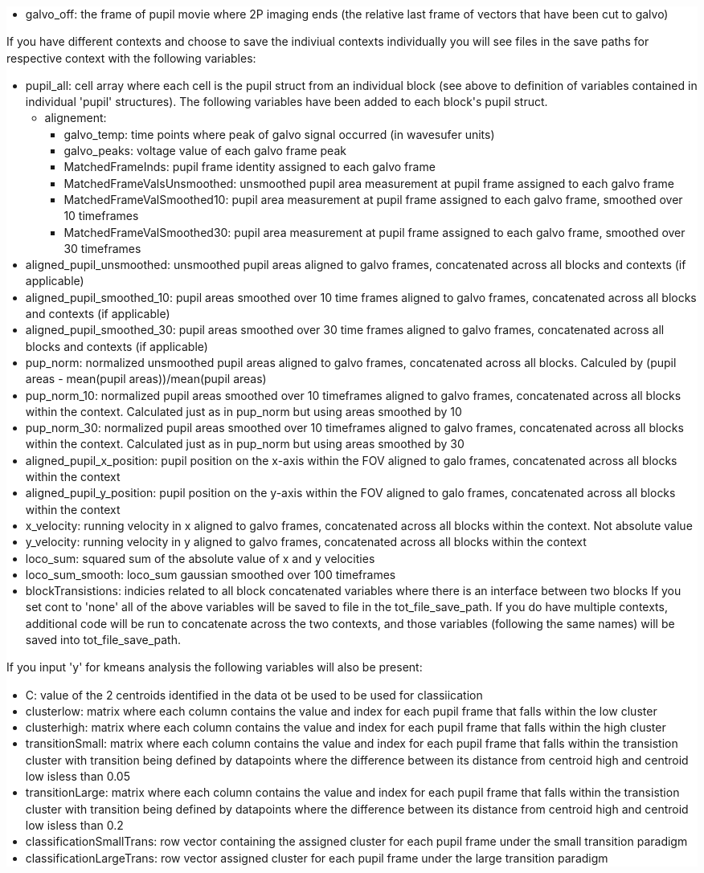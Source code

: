   - galvo_off: the frame of pupil movie where 2P imaging ends (the relative last frame of vectors that have been cut to galvo)

If you have different contexts and choose to save the indiviual contexts individually you will see files in the save paths for respective context with the following variables:
- pupil_all: cell array where each cell is the pupil struct from an individual block (see above to definition of variables contained in individual 'pupil' structures). The following variables have been added to each block's pupil struct.
  - alignement:
    - galvo_temp: time points where peak of galvo signal occurred (in wavesufer units)
    - galvo_peaks: voltage value of each galvo frame peak
    - MatchedFrameInds: pupil frame identity assigned to each galvo frame
    - MatchedFrameValsUnsmoothed: unsmoothed pupil area measurement at pupil frame assigned to each galvo frame
    - MatchedFrameValSmoothed10: pupil area measurement at pupil frame assigned to each galvo frame, smoothed over 10 timeframes
    - MatchedFrameValSmoothed30: pupil area measurement at pupil frame assigned to each galvo frame, smoothed over 30 timeframes
- aligned_pupil_unsmoothed: unsmoothed pupil areas aligned to galvo frames, concatenated across all blocks and contexts (if applicable)
- aligned_pupil_smoothed_10: pupil areas smoothed over 10 time frames aligned to galvo frames, concatenated across all blocks and contexts (if applicable)
- aligned_pupil_smoothed_30: pupil areas smoothed over 30 time frames aligned to galvo frames, concatenated across all blocks and contexts (if applicable)
- pup_norm: normalized unsmoothed pupil areas aligned to galvo frames, concatenated across all blocks. Calculed by (pupil areas - mean(pupil areas))/mean(pupil areas)
- pup_norm_10: normalized pupil areas smoothed over 10 timeframes aligned to galvo frames, concatenated across all blocks within the context. Calculated just as in pup_norm but using areas smoothed by 10
- pup_norm_30: normalized pupil areas smoothed over 10 timeframes aligned to galvo frames, concatenated across all blocks within the context. Calculated just as in pup_norm but using areas smoothed by 30
- aligned_pupil_x_position: pupil position on the x-axis within the FOV aligned to galo frames, concatenated across all blocks within the context
- aligned_pupil_y_position: pupil position on the y-axis within the FOV aligned to galo frames, concatenated across all blocks within the context
- x_velocity: running velocity in x aligned to galvo frames, concatenated across all blocks within the context. Not absolute value
- y_velocity: running velocity in y aligned to galvo frames, concatenated across all blocks within the context
- loco_sum: squared sum of the absolute value of x and y velocities
- loco_sum_smooth: loco_sum gaussian smoothed over 100 timeframes
- blockTransistions: indicies related to all block concatenated variables where there is an interface between two blocks
If you set cont to 'none' all of the above variables will be saved to file in the tot_file_save_path. If you do have multiple contexts, additional code will be run to concatenate across the two contexts, and those variables (following the same names) will be saved into tot_file_save_path.

If you input 'y' for kmeans analysis the following variables will also be present:
- C: value of the 2 centroids identified in the data ot be used to be used for classiication
- clusterlow: matrix where each column contains the value and index for each pupil frame that falls within the low cluster
- clusterhigh: matrix where each column contains the value and index for each pupil frame that falls within the high cluster
- transitionSmall: matrix where each column contains the value and index for each pupil frame that falls within the transistion cluster with transition being defined by datapoints where the difference between its distance from centroid high and centroid low isless than 0.05
- transitionLarge: matrix where each column contains the value and index for each pupil frame that falls within the transistion cluster with transition being defined by datapoints where the difference between its distance from centroid high and centroid low isless than 0.2
- classificationSmallTrans: row vector containing the assigned cluster for each pupil frame under the small transition paradigm
- classificationLargeTrans: row vector assigned cluster for each pupil frame under the large transition paradigm